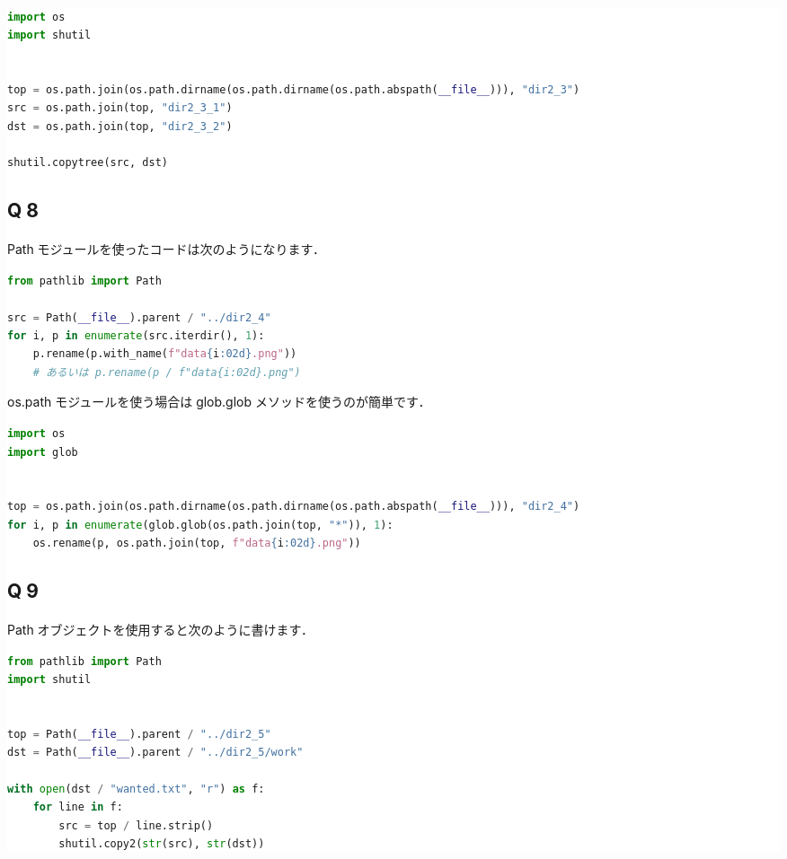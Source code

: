 ```python
import os
import shutil


top = os.path.join(os.path.dirname(os.path.dirname(os.path.abspath(__file__))), "dir2_3")
src = os.path.join(top, "dir2_3_1")
dst = os.path.join(top, "dir2_3_2")

shutil.copytree(src, dst)
```


## Q 8

Path モジュールを使ったコードは次のようになります．  

```python
from pathlib import Path

src = Path(__file__).parent / "../dir2_4"
for i, p in enumerate(src.iterdir(), 1):
    p.rename(p.with_name(f"data{i:02d}.png"))
    # あるいは p.rename(p / f"data{i:02d}.png")
```

os.path モジュールを使う場合は glob.glob メソッドを使うのが簡単です．  

```python
import os
import glob


top = os.path.join(os.path.dirname(os.path.dirname(os.path.abspath(__file__))), "dir2_4")
for i, p in enumerate(glob.glob(os.path.join(top, "*")), 1):
    os.rename(p, os.path.join(top, f"data{i:02d}.png"))
```


## Q 9

Path オブジェクトを使用すると次のように書けます．  

```python
from pathlib import Path
import shutil


top = Path(__file__).parent / "../dir2_5"
dst = Path(__file__).parent / "../dir2_5/work"

with open(dst / "wanted.txt", "r") as f:
    for line in f:
        src = top / line.strip()
        shutil.copy2(str(src), str(dst))
```
